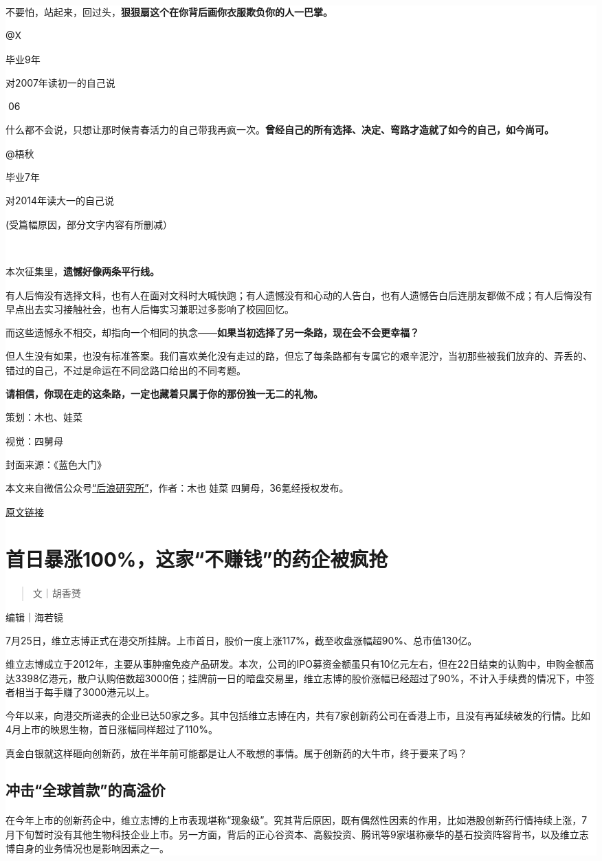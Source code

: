 不要怕，站起来，回过头，**狠狠扇这个在你背后画你衣服欺负你的人一巴掌。**

@X

毕业9年

对2007年读初一的自己说

 06 

什么都不会说，只想让那时候青春活力的自己带我再疯一次。**曾经自己的所有选择、决定、弯路才造就了如今的自己，如今尚可。**

@梧秋

毕业7年

对2014年读大一的自己说

(受篇幅原因，部分文字内容有所删减）

 

本次征集里，**遗憾好像两条平行线。**

有人后悔没有选择文科，也有人在面对文科时大喊快跑；有人遗憾没有和心动的人告白，也有人遗憾告白后连朋友都做不成；有人后悔没有早点出去实习接触社会，也有人后悔实习兼职过多影响了校园回忆。

而这些遗憾永不相交，却指向一个相同的执念——**如果当初选择了另一条路，现在会不会更幸福？**

但人生没有如果，也没有标准答案。我们喜欢美化没有走过的路，但忘了每条路都有专属它的艰辛泥泞，当初那些被我们放弃的、弄丢的、错过的自己，不过是命运在不同岔路口给出的不同考题。

**请相信，你现在走的这条路，一定也藏着只属于你的那份独一无二的礼物。**

策划：木也、娃菜

视觉：四舅母

封面来源：《蓝色大门》

本文来自微信公众号[“后浪研究所”](https://mp.weixin.qq.com/s/B0vAiaRsUu3bHjJJiPzlSw)，作者：木也 娃菜 四舅母，36氪经授权发布。

[原文链接](https://36kr.com/p/3394243449669761?f=rss)


# 首日暴涨100%，这家“不赚钱”的药企被疯抢

> 文｜胡香赟

编辑｜海若镜

7月25日，维立志博正式在港交所挂牌。上市首日，股价一度上涨117%，截至收盘涨幅超90%、总市值130亿。

维立志博成立于2012年，主要从事肿瘤免疫产品研发。本次，公司的IPO募资金额虽只有10亿元左右，但在22日结束的认购中，申购金额高达3398亿港元，散户认购倍数超3000倍；挂牌前一日的暗盘交易里，维立志博的股价涨幅已经超过了90%，不计入手续费的情况下，中签者相当于每手赚了3000港元以上。

今年以来，向港交所递表的企业已达50家之多。其中包括维立志博在内，共有7家创新药公司在香港上市，且没有再延续破发的行情。比如4月上市的映恩生物，首日涨幅同样超过了110%。

真金白银就这样砸向创新药，放在半年前可能都是让人不敢想的事情。属于创新药的大牛市，终于要来了吗？

## **冲击“全球首款”的高溢价**

在今年上市的创新药企中，维立志博的上市表现堪称“现象级”。究其背后原因，既有偶然性因素的作用，比如港股创新药行情持续上涨，7月下旬暂时没有其他生物科技企业上市。另一方面，背后的正心谷资本、高毅投资、腾讯等9家堪称豪华的基石投资阵容背书，以及维立志博自身的业务情况也是影响因素之一。
